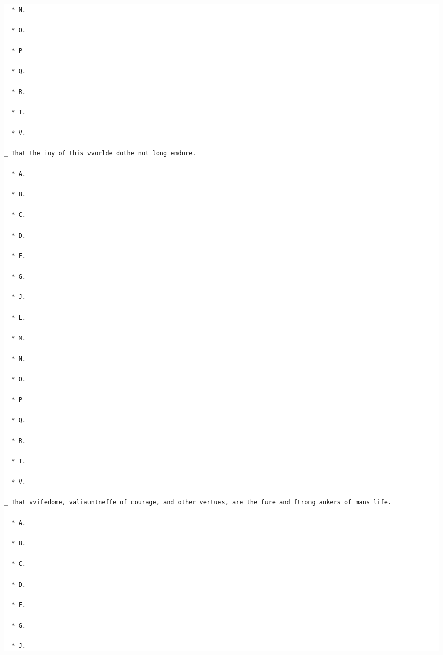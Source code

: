       * N.

      * O.

      * P

      * Q.

      * R.

      * T.

      * V.

    _ That the ioy of this vvorlde dothe not long endure.

      * A.

      * B.

      * C.

      * D.

      * F.

      * G.

      * J.

      * L.

      * M.

      * N.

      * O.

      * P

      * Q.

      * R.

      * T.

      * V.

    _ That vviſedome, valiauntneſſe of courage, and other vertues, are the ſure and ſtrong ankers of mans life.

      * A.

      * B.

      * C.

      * D.

      * F.

      * G.

      * J.

